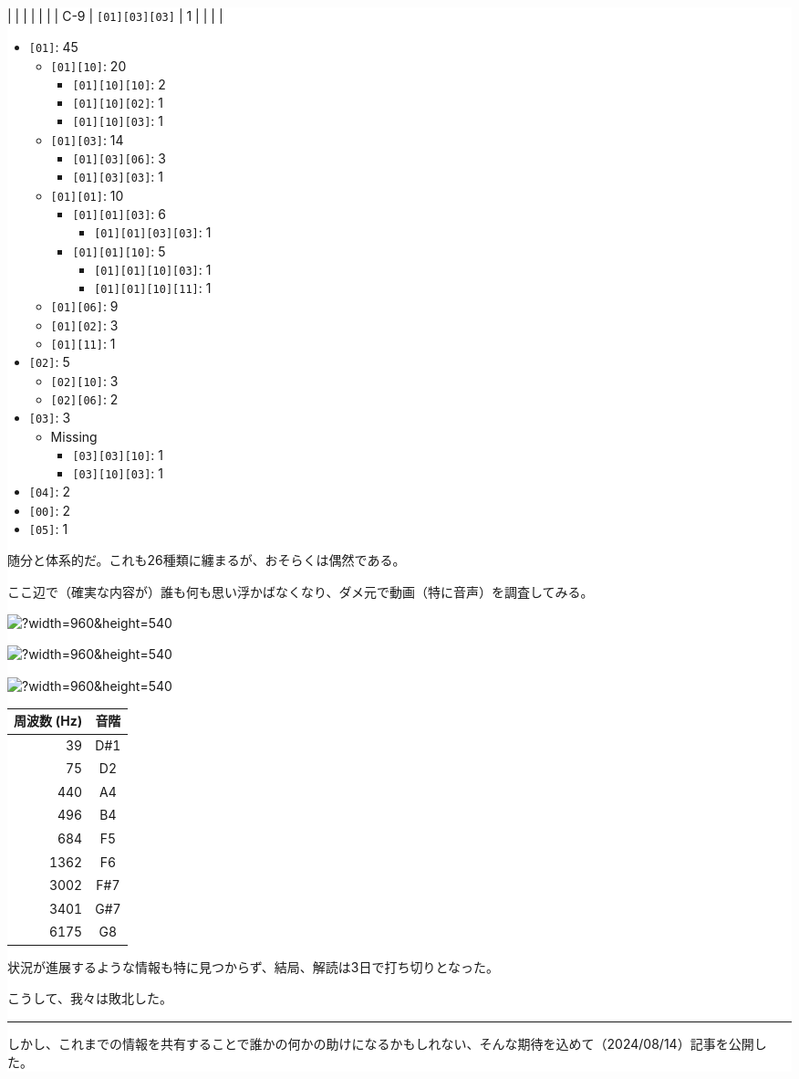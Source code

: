|     |        |    |     |            |    | C-9 | `[01][03][03]` | 1 |     |                    |   |

- `[01]`: 45
    - `[01][10]`: 20
        - `[01][10][10]`: 2
        - `[01][10][02]`: 1
        - `[01][10][03]`: 1
    - `[01][03]`: 14
        - `[01][03][06]`: 3
        - `[01][03][03]`: 1
    - `[01][01]`: 10
        - `[01][01][03]`: 6
            - `[01][01][03][03]`: 1
        - `[01][01][10]`: 5
            - `[01][01][10][03]`: 1
            - `[01][01][10][11]`: 1
    - `[01][06]`: 9
    - `[01][02]`: 3
    - `[01][11]`: 1
- `[02]`: 5
    - `[02][10]`: 3
    - `[02][06]`: 2
- `[03]`: 3
    - Missing
        - `[03][03][10]`: 1
        - `[03][10][03]`: 1
- `[04]`: 2
- `[00]`: 2
- `[05]`: 1

随分と体系的だ。これも26種類に纏まるが、おそらくは偶然である。

ここ辺で（確実な内容が）誰も何も思い浮かばなくなり、ダメ元で動画（特に音声）を調査してみる。

![?width=960&height=540](/post/note/other/post-DecodingTheVideoPostedByNgethoma/0001.png)

![?width=960&height=540](/post/note/other/post-DecodingTheVideoPostedByNgethoma/0002.png)

![?width=960&height=540](/post/note/other/post-DecodingTheVideoPostedByNgethoma/0003.png)

| 周波数 (Hz) | 音階 |
| --: | :-: |
|   39 | D#1 |
|   75 | D2  |
|  440 | A4  |
|  496 | B4  |
|  684 | F5  |
| 1362 | F6  |
| 3002 | F#7 |
| 3401 | G#7 |
| 6175 | G8  |

状況が進展するような情報も特に見つからず、結局、解読は3日で打ち切りとなった。

こうして、我々は敗北した。

---

しかし、これまでの情報を共有することで誰かの何かの助けになるかもしれない、そんな期待を込めて（2024/08/14）記事を公開した。
